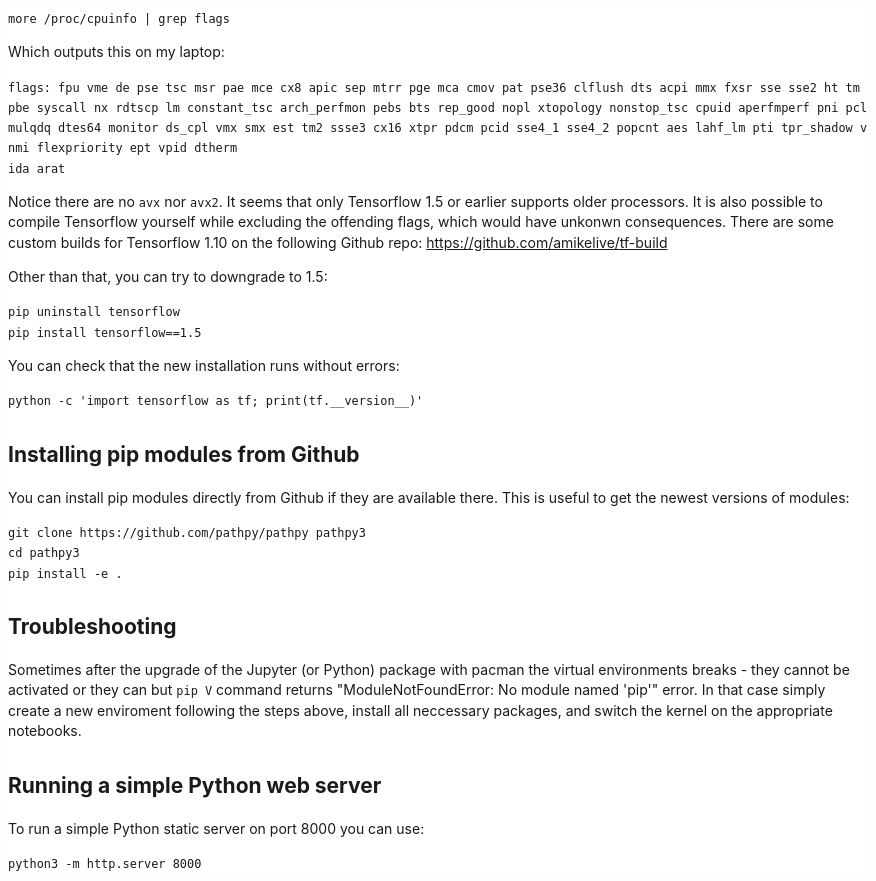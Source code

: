 ```
more /proc/cpuinfo | grep flags
```

Which outputs this on my laptop:
```
flags: fpu vme de pse tsc msr pae mce cx8 apic sep mtrr pge mca cmov pat pse36 clflush dts acpi mmx fxsr sse sse2 ht tm pbe syscall nx rdtscp lm constant_tsc arch_perfmon pebs bts rep_good nopl xtopology nonstop_tsc cpuid aperfmperf pni pclmulqdq dtes64 monitor ds_cpl vmx smx est tm2 ssse3 cx16 xtpr pdcm pcid sse4_1 sse4_2 popcnt aes lahf_lm pti tpr_shadow vnmi flexpriority ept vpid dtherm
ida arat
```

Notice there are no `avx` nor `avx2`. It seems that only Tensorflow 1.5 or earlier supports older processors. It is also possible to compile Tensorflow yourself while excluding the offending flags, which would have unkonwn consequences. There are some custom builds for Tensorflow 1.10 on the following Github repo:
<https://github.com/amikelive/tf-build>

Other than that, you can try to downgrade to 1.5:
```
pip uninstall tensorflow
pip install tensorflow==1.5
```

You can check that the new installation runs without errors:
```
python -c 'import tensorflow as tf; print(tf.__version__)'
```

## Installing pip modules from Github

You can install pip modules directly from Github if they are available there. This is useful to get the newest versions of modules:

```
git clone https://github.com/pathpy/pathpy pathpy3
cd pathpy3
pip install -e .
```

## Troubleshooting

Sometimes after the upgrade of the Jupyter (or Python) package with pacman the virtual environments breaks - they cannot be activated or they can but `pip V` command returns "ModuleNotFoundError: No module named 'pip'" error. In that case simply create a new enviroment following the steps above, install all neccessary packages, and switch the kernel on the appropriate notebooks.

## Running a simple Python web server

To run a simple Python static server on port 8000 you can use:
```
python3 -m http.server 8000
```

